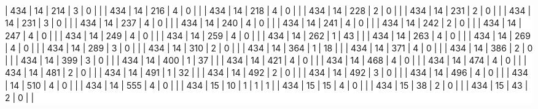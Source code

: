 | 434        | 14               | 214     | 3                      | 0     |       |
| 434        | 14               | 216     | 4                      | 0     |       |
| 434        | 14               | 218     | 4                      | 0     |       |
| 434        | 14               | 228     | 2                      | 0     |       |
| 434        | 14               | 231     | 2                      | 0     |       |
| 434        | 14               | 231     | 3                      | 0     |       |
| 434        | 14               | 237     | 4                      | 0     |       |
| 434        | 14               | 240     | 4                      | 0     |       |
| 434        | 14               | 241     | 4                      | 0     |       |
| 434        | 14               | 242     | 2                      | 0     |       |
| 434        | 14               | 247     | 4                      | 0     |       |
| 434        | 14               | 249     | 4                      | 0     |       |
| 434        | 14               | 259     | 4                      | 0     |       |
| 434        | 14               | 262     | 1                      | 43    |       |
| 434        | 14               | 263     | 4                      | 0     |       |
| 434        | 14               | 269     | 4                      | 0     |       |
| 434        | 14               | 289     | 3                      | 0     |       |
| 434        | 14               | 310     | 2                      | 0     |       |
| 434        | 14               | 364     | 1                      | 18    |       |
| 434        | 14               | 371     | 4                      | 0     |       |
| 434        | 14               | 386     | 2                      | 0     |       |
| 434        | 14               | 399     | 3                      | 0     |       |
| 434        | 14               | 400     | 1                      | 37    |       |
| 434        | 14               | 421     | 4                      | 0     |       |
| 434        | 14               | 468     | 4                      | 0     |       |
| 434        | 14               | 474     | 4                      | 0     |       |
| 434        | 14               | 481     | 2                      | 0     |       |
| 434        | 14               | 491     | 1                      | 32    |       |
| 434        | 14               | 492     | 2                      | 0     |       |
| 434        | 14               | 492     | 3                      | 0     |       |
| 434        | 14               | 496     | 4                      | 0     |       |
| 434        | 14               | 510     | 4                      | 0     |       |
| 434        | 14               | 555     | 4                      | 0     |       |
| 434        | 15               | 10      | 1                      | 1     | 1     |
| 434        | 15               | 15      | 4                      | 0     |       |
| 434        | 15               | 38      | 2                      | 0     |       |
| 434        | 15               | 43      | 2                      | 0     |       |